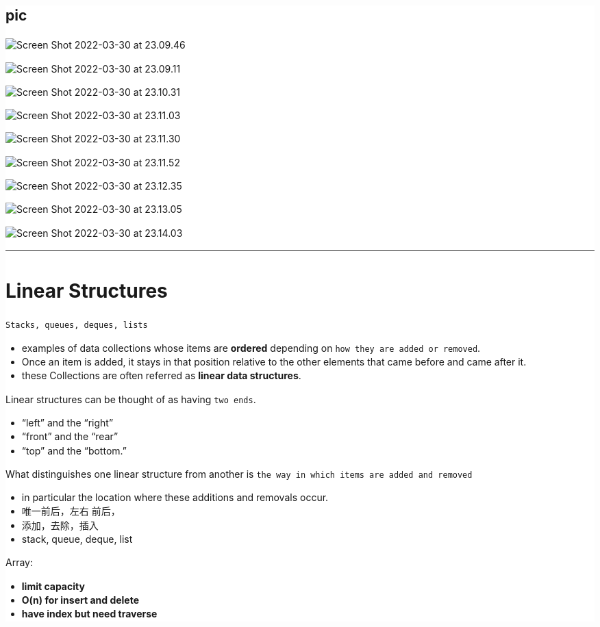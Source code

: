 
## pic

![Screen Shot 2022-03-30 at 23.09.46](https://i.imgur.com/d5zsdsm.png)

![Screen Shot 2022-03-30 at 23.09.11](https://i.imgur.com/fh9u45n.png)

![Screen Shot 2022-03-30 at 23.10.31](https://i.imgur.com/EVre39t.png)

![Screen Shot 2022-03-30 at 23.11.03](https://i.imgur.com/vTpySID.png)

![Screen Shot 2022-03-30 at 23.11.30](https://i.imgur.com/jXuGFMr.png)

![Screen Shot 2022-03-30 at 23.11.52](https://i.imgur.com/J5zPC2H.png)

![Screen Shot 2022-03-30 at 23.12.35](https://i.imgur.com/mjpWPaR.png)

![Screen Shot 2022-03-30 at 23.13.05](https://i.imgur.com/AJmKGPj.png)

![Screen Shot 2022-03-30 at 23.14.03](https://i.imgur.com/FHFB955.png)




---

# **Linear Structures**

`Stacks, queues, deques, lists`
- examples of data collections whose items are **ordered** depending on `how they are added or removed`.
- Once an item is added, it stays in that position relative to the other elements that came before and came after it.
- these Collections are often referred as **linear data structures**.

Linear structures can be thought of as having `two ends`.
- “left” and the “right”
- “front” and the “rear”
- “top” and the “bottom.”


What distinguishes one linear structure from another is `the way in which items are added and removed`
- in particular the location where these additions and removals occur.
- 唯一前后，左右 前后，
- 添加，去除，插入
- stack, queue, deque, list



Array:
- **limit capacity**
- **O(n) for insert and delete**
- **have index but need traverse**
